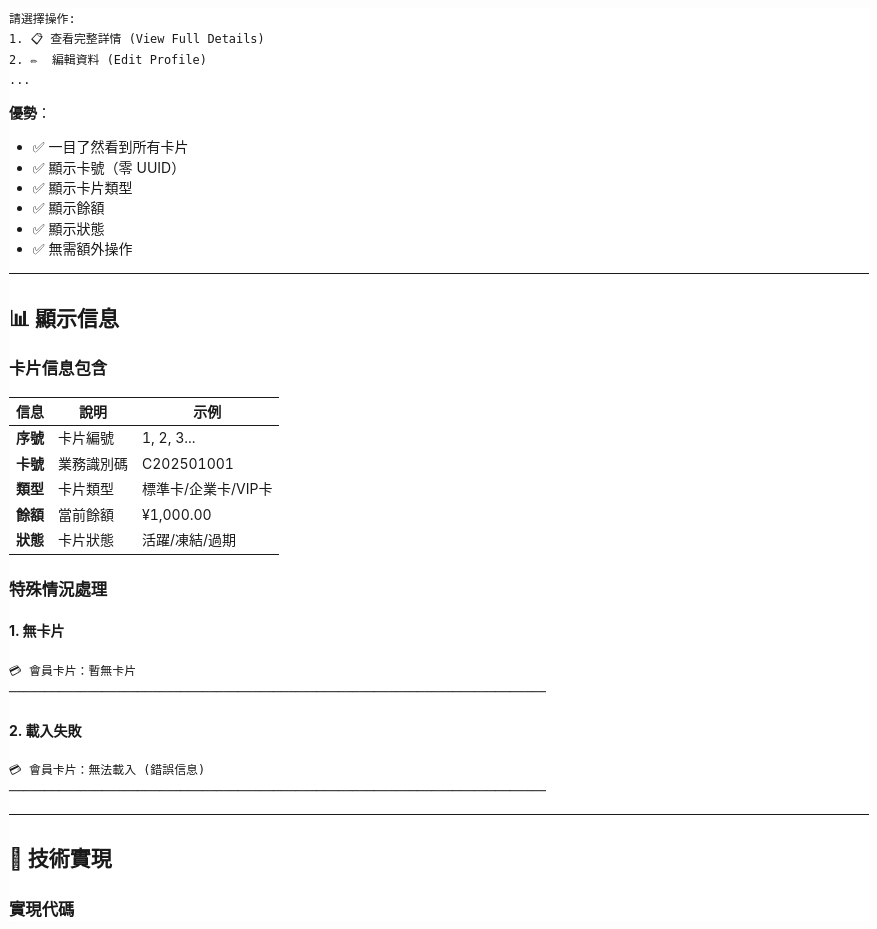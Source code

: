 ```
請選擇操作:
1. 📋 查看完整詳情 (View Full Details)
2. ✏️  編輯資料 (Edit Profile)
...
```

**優勢**：
- ✅ 一目了然看到所有卡片
- ✅ 顯示卡號（零 UUID）
- ✅ 顯示卡片類型
- ✅ 顯示餘額
- ✅ 顯示狀態
- ✅ 無需額外操作

---

## 📊 顯示信息

### 卡片信息包含

| 信息 | 說明 | 示例 |
|------|------|------|
| **序號** | 卡片編號 | 1, 2, 3... |
| **卡號** | 業務識別碼 | C202501001 |
| **類型** | 卡片類型 | 標準卡/企業卡/VIP卡 |
| **餘額** | 當前餘額 | ¥1,000.00 |
| **狀態** | 卡片狀態 | 活躍/凍結/過期 |

### 特殊情況處理

#### 1. 無卡片
```
💳 會員卡片：暫無卡片
───────────────────────────────────────────────────────────────────────────
```

#### 2. 載入失敗
```
💳 會員卡片：無法載入 (錯誤信息)
───────────────────────────────────────────────────────────────────────────
```

---

## 🔧 技術實現

### 實現代碼
